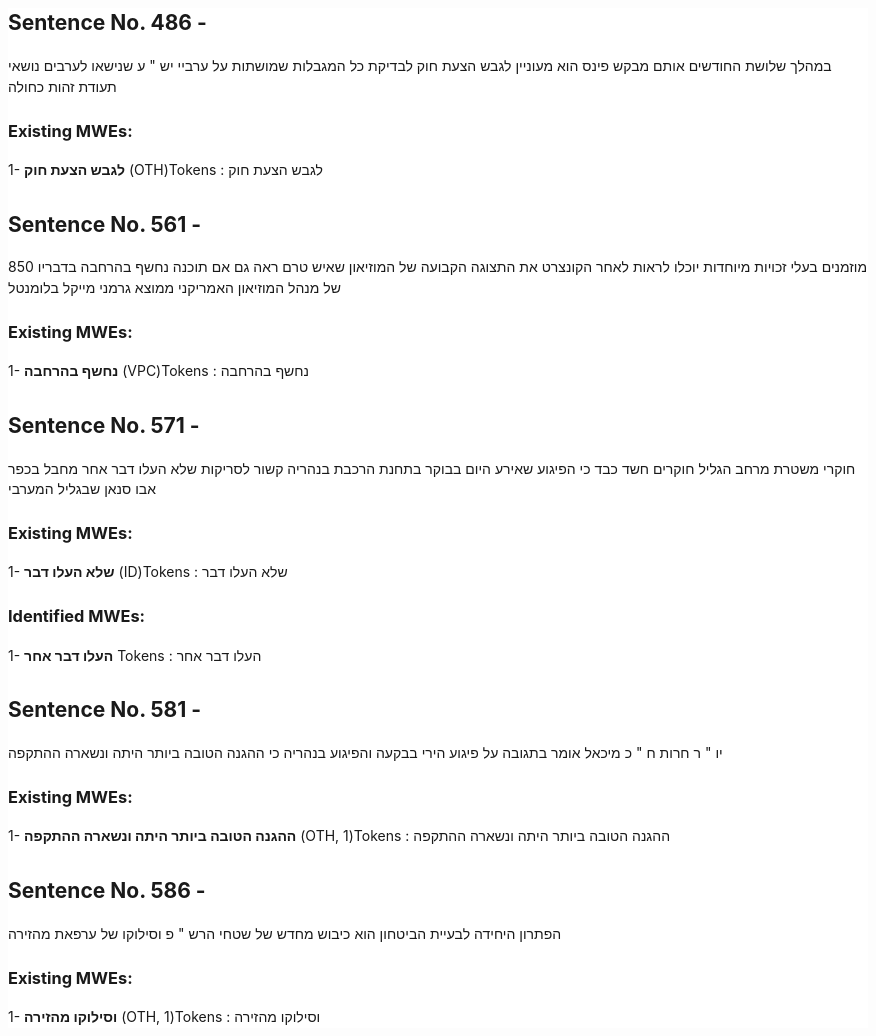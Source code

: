 ## Sentence No. 486 - 
במהלך שלושת החודשים אותם מבקש פינס הוא מעוניין לגבש הצעת חוק לבדיקת כל המגבלות שמושתות על ערביי יש " ע שנישאו לערבים נושאי תעודת זהות כחולה
### Existing MWEs: 
1- **לגבש הצעת חוק** (OTH)Tokens : 
לגבש
הצעת
חוק

## Sentence No. 561 - 
850 מוזמנים בעלי זכויות מיוחדות יוכלו לראות לאחר הקונצרט את התצוגה הקבועה של המוזיאון שאיש טרם ראה גם אם תוכנה נחשף בהרחבה בדבריו של מנהל המוזיאון האמריקני ממוצא גרמני מייקל בלומנטל
### Existing MWEs: 
1- **נחשף בהרחבה** (VPC)Tokens : 
נחשף
בהרחבה

## Sentence No. 571 - 
חוקרי משטרת מרחב הגליל חוקרים חשד כבד כי הפיגוע שאירע היום בבוקר בתחנת הרכבת בנהריה קשור לסריקות שלא העלו דבר אחר מחבל בכפר אבו סנאן שבגליל המערבי
### Existing MWEs: 
1- **שלא העלו דבר** (ID)Tokens : 
שלא
העלו
דבר

### Identified MWEs: 
1- **העלו דבר אחר** Tokens : 
העלו
דבר
אחר

## Sentence No. 581 - 
יו " ר חרות ח " כ מיכאל אומר בתגובה על פיגוע הירי בבקעה והפיגוע בנהריה כי ההגנה הטובה ביותר היתה ונשארה ההתקפה
### Existing MWEs: 
1- **ההגנה הטובה ביותר היתה ונשארה ההתקפה** (OTH, 1)Tokens : 
ההגנה
הטובה
ביותר
היתה
ונשארה
ההתקפה

## Sentence No. 586 - 
הפתרון היחידה לבעיית הביטחון הוא כיבוש מחדש של שטחי הרש " פ וסילוקו של ערפאת מהזירה
### Existing MWEs: 
1- **וסילוקו מהזירה** (OTH, 1)Tokens : 
וסילוקו
מהזירה
